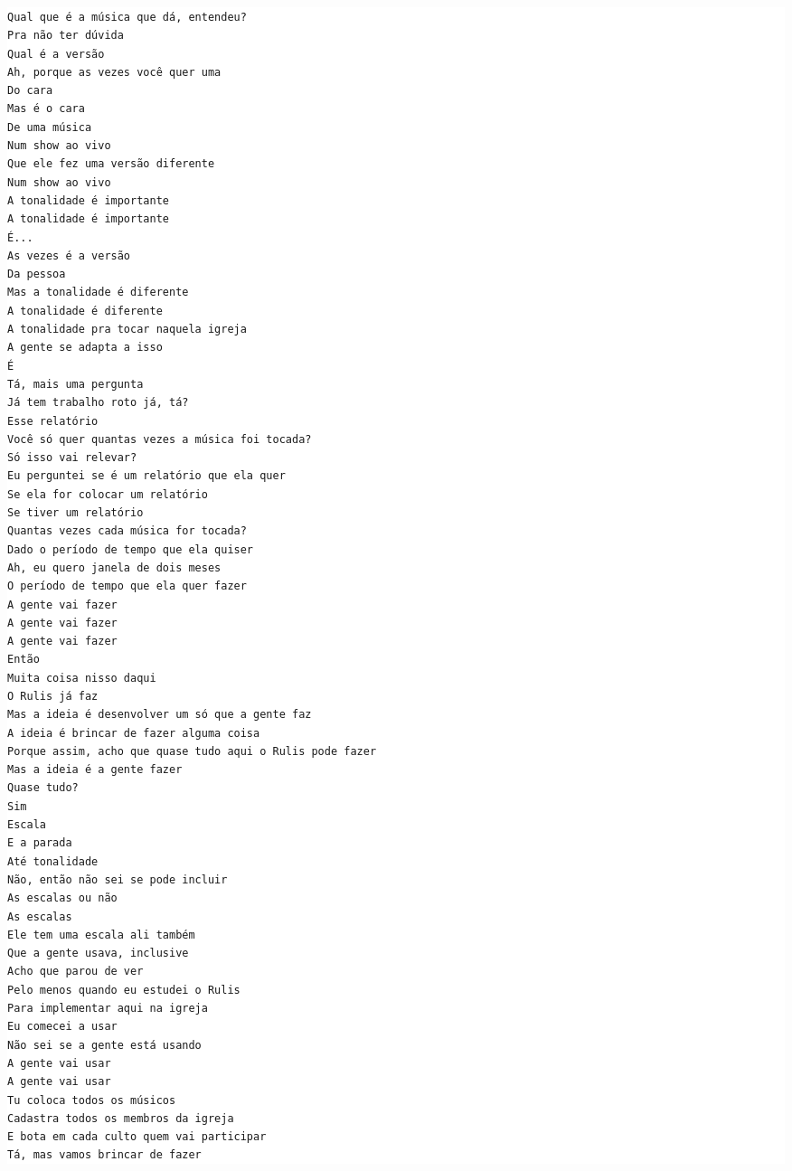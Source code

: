 ```text
Qual que é a música que dá, entendeu?
Pra não ter dúvida
Qual é a versão
Ah, porque as vezes você quer uma
Do cara
Mas é o cara
De uma música
Num show ao vivo
Que ele fez uma versão diferente
Num show ao vivo
A tonalidade é importante
A tonalidade é importante
É...
As vezes é a versão
Da pessoa
Mas a tonalidade é diferente
A tonalidade é diferente
A tonalidade pra tocar naquela igreja
A gente se adapta a isso
É
Tá, mais uma pergunta
Já tem trabalho roto já, tá?
Esse relatório
Você só quer quantas vezes a música foi tocada?
Só isso vai relevar?
Eu perguntei se é um relatório que ela quer
Se ela for colocar um relatório
Se tiver um relatório
Quantas vezes cada música for tocada?
Dado o período de tempo que ela quiser
Ah, eu quero janela de dois meses
O período de tempo que ela quer fazer
A gente vai fazer
A gente vai fazer
A gente vai fazer
Então
Muita coisa nisso daqui
O Rulis já faz
Mas a ideia é desenvolver um só que a gente faz
A ideia é brincar de fazer alguma coisa
Porque assim, acho que quase tudo aqui o Rulis pode fazer
Mas a ideia é a gente fazer
Quase tudo?
Sim
Escala
E a parada
Até tonalidade
Não, então não sei se pode incluir
As escalas ou não
As escalas
Ele tem uma escala ali também
Que a gente usava, inclusive
Acho que parou de ver
Pelo menos quando eu estudei o Rulis
Para implementar aqui na igreja
Eu comecei a usar
Não sei se a gente está usando
A gente vai usar
A gente vai usar
Tu coloca todos os músicos
Cadastra todos os membros da igreja
E bota em cada culto quem vai participar
Tá, mas vamos brincar de fazer
```